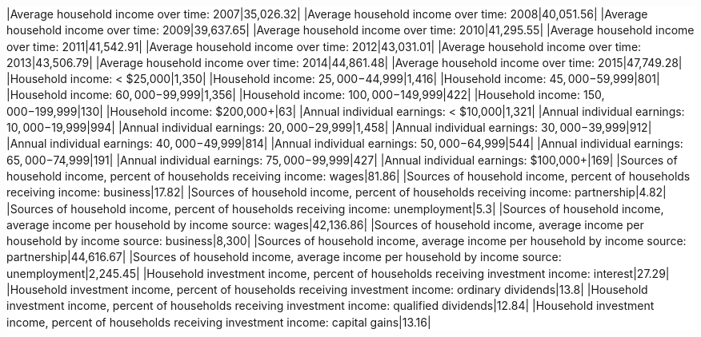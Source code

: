 |Average household income over time: 2007|35,026.32|
|Average household income over time: 2008|40,051.56|
|Average household income over time: 2009|39,637.65|
|Average household income over time: 2010|41,295.55|
|Average household income over time: 2011|41,542.91|
|Average household income over time: 2012|43,031.01|
|Average household income over time: 2013|43,506.79|
|Average household income over time: 2014|44,861.48|
|Average household income over time: 2015|47,749.28|
|Household income: < $25,000|1,350|
|Household income: $25,000-$44,999|1,416|
|Household income: $45,000-$59,999|801|
|Household income: $60,000-$99,999|1,356|
|Household income: $100,000-$149,999|422|
|Household income: $150,000-$199,999|130|
|Household income: $200,000+|63|
|Annual individual earnings: < $10,000|1,321|
|Annual individual earnings: $10,000-$19,999|994|
|Annual individual earnings: $20,000-$29,999|1,458|
|Annual individual earnings: $30,000-$39,999|912|
|Annual individual earnings: $40,000-$49,999|814|
|Annual individual earnings: $50,000-$64,999|544|
|Annual individual earnings: $65,000-$74,999|191|
|Annual individual earnings: $75,000-$99,999|427|
|Annual individual earnings: $100,000+|169|
|Sources of household income, percent of households receiving income: wages|81.86|
|Sources of household income, percent of households receiving income: business|17.82|
|Sources of household income, percent of households receiving income: partnership|4.82|
|Sources of household income, percent of households receiving income: unemployment|5.3|
|Sources of household income, average income per household by income source: wages|42,136.86|
|Sources of household income, average income per household by income source: business|8,300|
|Sources of household income, average income per household by income source: partnership|44,616.67|
|Sources of household income, average income per household by income source: unemployment|2,245.45|
|Household investment income, percent of households receiving investment income: interest|27.29|
|Household investment income, percent of households receiving investment income: ordinary dividends|13.8|
|Household investment income, percent of households receiving investment income: qualified dividends|12.84|
|Household investment income, percent of households receiving investment income: capital gains|13.16|